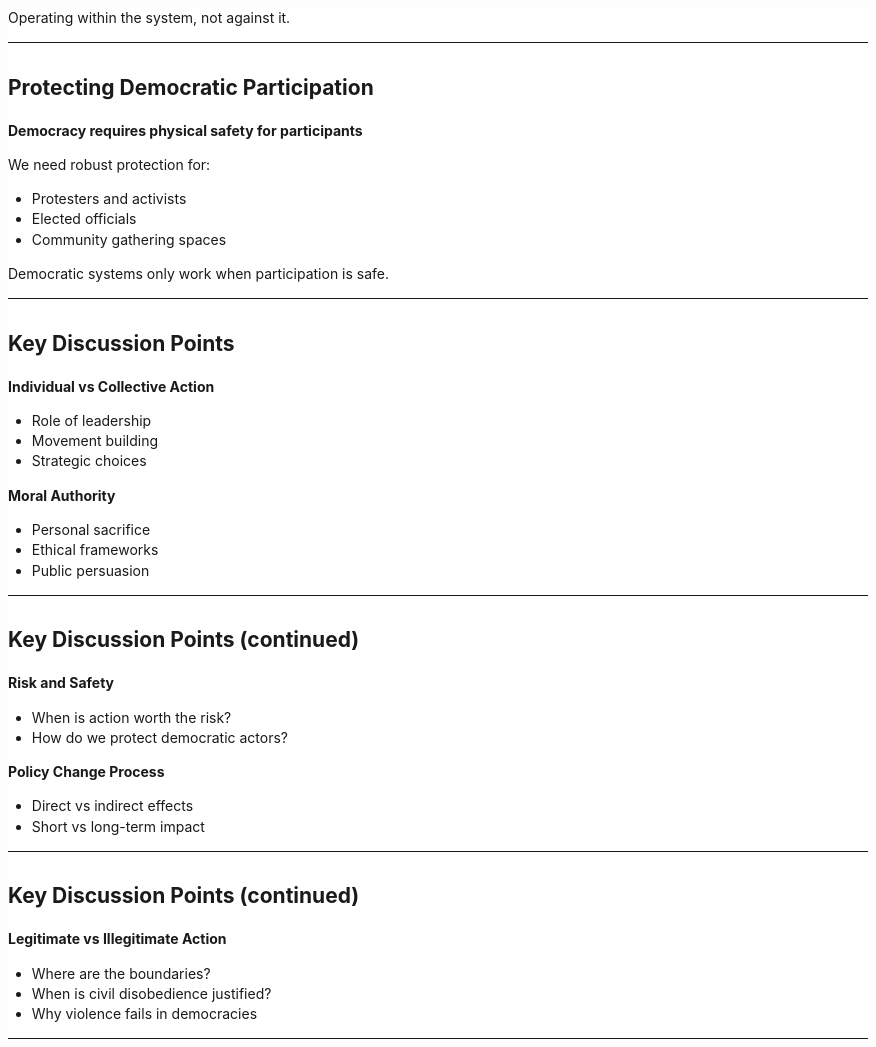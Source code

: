 Operating within the system, not against it.

---

## Protecting Democratic Participation

**Democracy requires physical safety for participants**

We need robust protection for:

- Protesters and activists
- Elected officials
- Community gathering spaces

Democratic systems only work when participation is safe.

---

## Key Discussion Points

**Individual vs Collective Action**

- Role of leadership
- Movement building
- Strategic choices

**Moral Authority**

- Personal sacrifice
- Ethical frameworks
- Public persuasion

---

## Key Discussion Points (continued)

**Risk and Safety**

- When is action worth the risk?
- How do we protect democratic actors?

**Policy Change Process**

- Direct vs indirect effects
- Short vs long-term impact

---

## Key Discussion Points (continued)

**Legitimate vs Illegitimate Action**

- Where are the boundaries?
- When is civil disobedience justified?
- Why violence fails in democracies

---